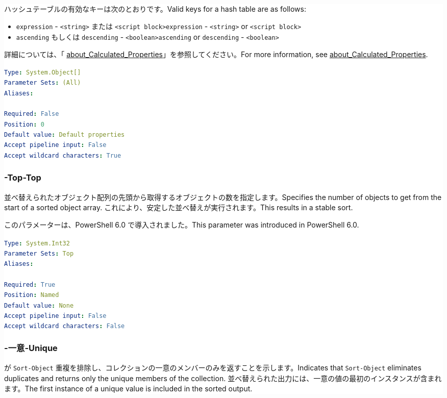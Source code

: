 <span data-ttu-id="1097e-231">ハッシュテーブルの有効なキーは次のとおりです。</span><span class="sxs-lookup"><span data-stu-id="1097e-231">Valid keys for a hash table are as follows:</span></span>

- <span data-ttu-id="1097e-232">`expression` - `<string>` または `<script block>`</span><span class="sxs-lookup"><span data-stu-id="1097e-232">`expression` - `<string>` or `<script block>`</span></span>
- <span data-ttu-id="1097e-233">`ascending` もしくは `descending` - `<boolean>`</span><span class="sxs-lookup"><span data-stu-id="1097e-233">`ascending` or `descending` - `<boolean>`</span></span>

<span data-ttu-id="1097e-234">詳細については、「 [about_Calculated_Properties](../Microsoft.PowerShell.Core/About/about_Calculated_Properties.md)」を参照してください。</span><span class="sxs-lookup"><span data-stu-id="1097e-234">For more information, see [about_Calculated_Properties](../Microsoft.PowerShell.Core/About/about_Calculated_Properties.md).</span></span>

```yaml
Type: System.Object[]
Parameter Sets: (All)
Aliases:

Required: False
Position: 0
Default value: Default properties
Accept pipeline input: False
Accept wildcard characters: True
```

### <span data-ttu-id="1097e-235">-Top</span><span class="sxs-lookup"><span data-stu-id="1097e-235">-Top</span></span>

<span data-ttu-id="1097e-236">並べ替えられたオブジェクト配列の先頭から取得するオブジェクトの数を指定します。</span><span class="sxs-lookup"><span data-stu-id="1097e-236">Specifies the number of objects to get from the start of a sorted object array.</span></span> <span data-ttu-id="1097e-237">これにより、安定した並べ替えが実行されます。</span><span class="sxs-lookup"><span data-stu-id="1097e-237">This results in a stable sort.</span></span>

<span data-ttu-id="1097e-238">このパラメーターは、PowerShell 6.0 で導入されました。</span><span class="sxs-lookup"><span data-stu-id="1097e-238">This parameter was introduced in PowerShell 6.0.</span></span>

```yaml
Type: System.Int32
Parameter Sets: Top
Aliases:

Required: True
Position: Named
Default value: None
Accept pipeline input: False
Accept wildcard characters: False
```

### <span data-ttu-id="1097e-239">-一意</span><span class="sxs-lookup"><span data-stu-id="1097e-239">-Unique</span></span>

<span data-ttu-id="1097e-240">が `Sort-Object` 重複を排除し、コレクションの一意のメンバーのみを返すことを示します。</span><span class="sxs-lookup"><span data-stu-id="1097e-240">Indicates that `Sort-Object` eliminates duplicates and returns only the unique members of the collection.</span></span> <span data-ttu-id="1097e-241">並べ替えられた出力には、一意の値の最初のインスタンスが含まれます。</span><span class="sxs-lookup"><span data-stu-id="1097e-241">The first instance of a unique value is included in the sorted output.</span></span>
